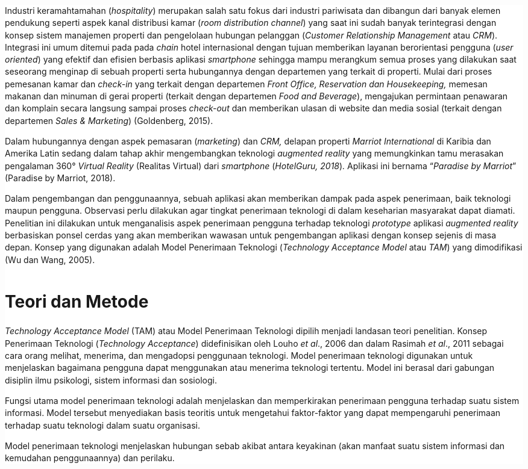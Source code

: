 <p><span class="font2">Industri keramahtamahan (</span><span class="font2" style="font-style:italic;">hospitality</span><span class="font2">) merupakan salah satu fokus dari industri pariwisata dan dibangun dari banyak elemen pendukung seperti aspek kanal distribusi kamar (</span><span class="font2" style="font-style:italic;">room distribution channel</span><span class="font2">) yang saat ini sudah banyak terintegrasi dengan konsep sistem manajemen properti dan pengelolaan hubungan pelanggan (</span><span class="font2" style="font-style:italic;">Customer Relationship Management</span><span class="font2"> atau </span><span class="font2" style="font-style:italic;">CRM</span><span class="font2">). Integrasi ini umum ditemui pada pada </span><span class="font2" style="font-style:italic;">chain</span><span class="font2"> hotel internasional dengan tujuan memberikan layanan berorientasi pengguna (</span><span class="font2" style="font-style:italic;">user oriented</span><span class="font2">) yang efektif dan efisien berbasis aplikasi </span><span class="font2" style="font-style:italic;">smartphone</span><span class="font2"> sehingga mampu merangkum semua proses yang dilakukan saat seseorang menginap di sebuah properti serta hubungannya dengan departemen yang terkait di properti. Mulai dari proses pemesanan kamar dan </span><span class="font2" style="font-style:italic;">check-in</span><span class="font2"> yang terkait dengan departemen </span><span class="font2" style="font-style:italic;">Front Office, Reservation dan Housekeeping,</span><span class="font2"> memesan makanan dan minuman di gerai properti (terkait dengan departemen </span><span class="font2" style="font-style:italic;">Food and Beverage</span><span class="font2">), mengajukan permintaan penawaran dan komplain secara langsung sampai proses </span><span class="font2" style="font-style:italic;">check-out</span><span class="font2"> dan memberikan ulasan di website dan media sosial (terkait dengan departemen </span><span class="font2" style="font-style:italic;">Sales &amp;&nbsp;Marketing</span><span class="font2">) (Goldenberg, 2015).</span></p>
<p><span class="font2">Dalam hubungannya dengan aspek pemasaran (</span><span class="font2" style="font-style:italic;">marketing</span><span class="font2">) dan </span><span class="font2" style="font-style:italic;">CRM,</span><span class="font2"> delapan properti </span><span class="font2" style="font-style:italic;">Marriot International</span><span class="font2"> di Karibia dan Amerika Latin sedang dalam tahap akhir mengembangkan teknologi </span><span class="font2" style="font-style:italic;">augmented reality</span><span class="font2"> yang memungkinkan tamu merasakan pengalaman 360° </span><span class="font2" style="font-style:italic;">Virtual Reality</span><span class="font2"> (Realitas Virtual) dari </span><span class="font2" style="font-style:italic;">smartphone </span><span class="font2">(</span><span class="font2" style="font-style:italic;">HotelGuru, 2018</span><span class="font2">)</span><span class="font2" style="font-style:italic;">.</span><span class="font2"> Aplikasi ini bernama “</span><span class="font2" style="font-style:italic;">Paradise by Marriot</span><span class="font2">” (Paradise by Marriot, 2018).</span></p>
<p><span class="font2">Dalam pengembangan dan penggunaannya, sebuah aplikasi akan memberikan dampak pada aspek penerimaan, baik teknologi maupun pengguna. Observasi perlu dilakukan agar tingkat penerimaan teknologi di dalam keseharian masyarakat dapat diamati. Penelitian ini dilakukan untuk menganalisis aspek penerimaan pengguna terhadap teknologi </span><span class="font2" style="font-style:italic;">prototype</span><span class="font2"> aplikasi </span><span class="font2" style="font-style:italic;">augmented reality </span><span class="font2">berbasiskan ponsel cerdas yang akan memberikan wawasan untuk pengembangan aplikasi dengan konsep sejenis di masa depan. Konsep yang digunakan adalah Model Penerimaan Teknologi (</span><span class="font2" style="font-style:italic;">Technology Acceptance Model</span><span class="font2"> atau </span><span class="font2" style="font-style:italic;">TAM</span><span class="font2">) yang dimodifikasi (Wu dan Wang, 2005).</span></p>
<h1><a name="bookmark12"></a><span class="font3" style="font-weight:bold;"><a name="bookmark13"></a>Teori dan Metode</span></h1>
<p><span class="font2" style="font-style:italic;">Technology Acceptance Model</span><span class="font2"> (TAM) atau Model Penerimaan Teknologi dipilih menjadi landasan teori penelitian. Konsep Penerimaan Teknologi (</span><span class="font2" style="font-style:italic;">Technology Acceptance</span><span class="font2">) didefinisikan oleh Louho </span><span class="font2" style="font-style:italic;">et al</span><span class="font2">., 2006 dan dalam Rasimah </span><span class="font2" style="font-style:italic;">et al</span><span class="font2">., 2011 sebagai cara orang melihat, menerima, dan mengadopsi penggunaan teknologi. Model penerimaan teknologi digunakan untuk menjelaskan bagaimana pengguna dapat menggunakan atau menerima teknologi tertentu. Model ini berasal dari gabungan disiplin ilmu psikologi, sistem informasi dan sosiologi.</span></p>
<p><span class="font2">Fungsi utama model penerimaan teknologi adalah menjelaskan dan memperkirakan penerimaan pengguna terhadap suatu sistem informasi. Model tersebut menyediakan basis teoritis untuk mengetahui faktor-faktor yang dapat mempengaruhi penerimaan terhadap suatu teknologi dalam suatu organisasi.</span></p>
<p><span class="font2">Model penerimaan teknologi menjelaskan hubungan sebab akibat antara keyakinan (akan manfaat suatu sistem informasi dan kemudahan penggunaannya) dan perilaku.</span></p>